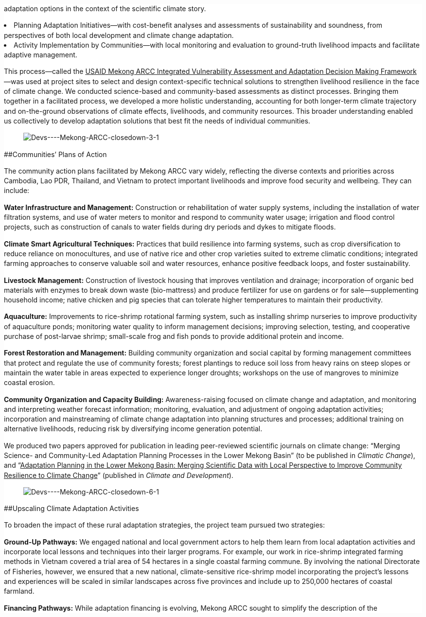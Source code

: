 adaptation options in the context of the scientific climate story.</li><li>Planning Adaptation Initiatives—with cost-benefit analyses and assessments of sustainability and soundness, from perspectives of both local development and climate change adaptation.</li><li>Activity Implementation by Communities—with local monitoring and evaluation to ground-truth livelihood impacts and facilitate adaptive management.</li></ul><p>This process—called the <a href="http://www.mekongarcc.net/resource/factsheet-adaptation-decision-making-framework-combines-science-and-community-knowledge-loc">USAID Mekong ARCC Integrated Vulnerability Assessment and Adaptation Decision Making Framework</a>—was used at project sites to select and design context-specific technical solutions to strengthen livelihood resilience in the face of climate change. We conducted science-based and community-based assessments as distinct processes. Bringing them together in a facilitated process, we developed a more holistic understanding, accounting for both longer-term climate trajectory and on-the-ground observations of climate effects, livelihoods, and community resources. This broader understanding enabled us collectively to develop adaptation solutions that best fit the needs of individual communities.</p><figure class="kg-card kg-image-card"><img src="https://pubs.ghost.io/uploads/Devs----Mekong-ARCC-closedown-3-1.jpg" class="kg-image" alt="Devs----Mekong-ARCC-closedown-3-1" loading="lazy"></figure><p>##Communities’ Plans of Action</p><p>The community action plans facilitated by Mekong ARCC vary widely, reflecting the diverse contexts and priorities across Cambodia, Lao PDR, Thailand, and Vietnam to protect important livelihoods and improve food security and wellbeing. They can include:</p><p><strong>Water Infrastructure and Management:</strong> Construction or rehabilitation of water supply systems, including the installation of water filtration systems, and use of water meters to monitor and respond to community water usage; irrigation and flood control projects, such as construction of canals to water fields during dry periods and dykes to mitigate floods.</p><p><strong>Climate Smart Agricultural Techniques:</strong> Practices that build resilience into farming systems, such as crop diversification to reduce reliance on monocultures, and use of native rice and other crop varieties suited to extreme climatic conditions; integrated farming approaches to conserve valuable soil and water resources, enhance positive feedback loops, and foster sustainability.</p><p><strong>Livestock Management:</strong> Construction of livestock housing that improves ventilation and drainage; incorporation of organic bed materials with enzymes to break down waste (bio-mattress) and produce fertilizer for use on gardens or for sale—supplementing household income; native chicken and pig species that can tolerate higher temperatures to maintain their productivity.</p><p><strong>Aquaculture:</strong> Improvements to rice-shrimp rotational farming system, such as installing shrimp nurseries to improve productivity of aquaculture ponds; monitoring water quality to inform management decisions; improving selection, testing, and cooperative purchase of post-larvae shrimp; small-scale frog and fish ponds to provide additional protein and income.</p><p><strong>Forest Restoration and Management:</strong> Building community organization and social capital by forming management committees that protect and regulate the use of community forests; forest plantings to reduce soil loss from heavy rains on steep slopes or maintain the water table in areas expected to experience longer droughts; workshops on the use of mangroves to minimize coastal erosion.</p><p><strong>Community Organization and Capacity Building:</strong> Awareness-raising focused on climate change and adaptation, and monitoring and interpreting weather forecast information; monitoring, evaluation, and adjustment of ongoing adaptation activities; incorporation and mainstreaming of climate change adaptation into planning structures and processes; additional training on alternative livelihoods, reducing risk by diversifying income generation potential.</p><p>We produced two papers approved for publication in leading peer-reviewed scientific journals on climate change: “Merging Science- and Community-Led Adaptation Planning Processes in the Lower Mekong Basin” (to be published in <em>Climatic Change</em>), and “<a href="http://www.tandfonline.com/doi/abs/10.1080/17565529.2016.1223593?journalCode=tcld20">Adaptation Planning in the Lower Mekong Basin: Merging Scientific Data with Local Perspective to Improve Community Resilience to Climate Change</a>” (published in <em>Climate and Development</em>).</p><figure class="kg-card kg-image-card"><img src="https://pubs.ghost.io/uploads/Devs----Mekong-ARCC-closedown-6-1.jpg" class="kg-image" alt="Devs----Mekong-ARCC-closedown-6-1" loading="lazy"></figure><p>##Upscaling Climate Adaptation Activities</p><p>To broaden the impact of these rural adaptation strategies, the project team pursued two strategies:</p><p><strong>Ground-Up Pathways:</strong> We engaged national and local government actors to help them learn from local adaptation activities and incorporate local lessons and techniques into their larger programs. For example, our work in rice-shrimp integrated farming methods in Vietnam covered a trial area of 54 hectares in a single coastal farming commune. By involving the national Directorate of Fisheries, however, we ensured that a new national, climate-sensitive rice-shrimp model incorporating the project’s lessons and experiences will be scaled in similar landscapes across five provinces and include up to 250,000 hectares of coastal farmland.</p><p><strong>Financing Pathways:</strong> While adaptation financing is evolving, Mekong ARCC sought to simplify the description of the